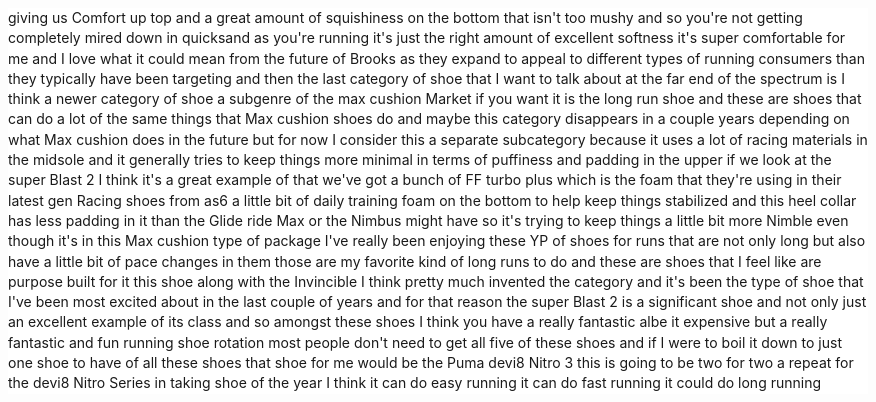 giving us Comfort up top and a great
amount of squishiness on the bottom that
isn't too mushy and so you're not
getting completely mired down in
quicksand as you're running it's just
the right amount of excellent softness
it's super comfortable for me and I love
what it could mean from the future of
Brooks as they expand to appeal to
different types of running consumers
than they typically have been targeting
and then the last category of shoe that
I want to talk about at the far end of
the spectrum is I think a newer category
of shoe a subgenre of the max cushion
Market if you want it is the long run
shoe and these are shoes that can do a
lot of the same things that Max cushion
shoes do and maybe this category
disappears in a couple years depending
on what Max cushion does in the future
but for now I consider this a separate
subcategory because it uses a lot of
racing materials in the midsole and it
generally tries to keep things more
minimal in terms of puffiness and
padding in the upper if we look at the
super Blast 2 I think it's a great
example of that we've got a bunch of FF
turbo plus which is the foam that
they're using in their latest gen Racing
shoes from as6 a little bit of daily
training foam on the bottom to help keep
things stabilized and this heel collar
has less padding in it than the Glide
ride Max or the Nimbus might have so
it's trying to keep things a little bit
more Nimble even though it's in this Max
cushion type of package I've really been
enjoying these YP of shoes for runs that
are not only long but also have a little
bit of pace changes in them those are my
favorite kind of long runs to do and
these are shoes that I feel like are
purpose built for it this shoe along
with the Invincible I think pretty much
invented the category and it's been the
type of shoe that I've been most excited
about in the last couple of years and
for that reason the super Blast 2 is a
significant shoe and not only just an
excellent example of its class and so
amongst these shoes I think you have a
really fantastic albe it expensive but a
really fantastic and fun running shoe
rotation most people don't need to get
all five of these shoes and if I were to
boil it down to just one shoe to have of
all these shoes that shoe for me would
be the Puma devi8 Nitro 3 this is going
to be two for two a repeat for the devi8
Nitro Series in taking shoe of the year
I think it can do easy running it can do
fast running it could do long running
